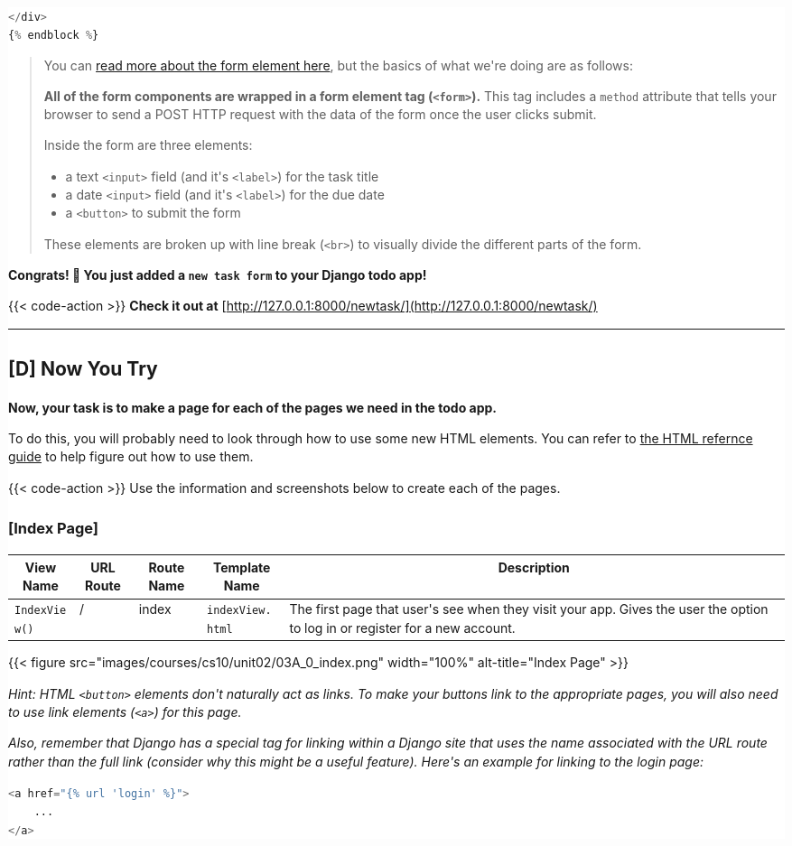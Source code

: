 ```python {linenos=table, hl_lines=["6-17"]}
</div>
{% endblock %}
```

> You can [read more about the form element here](https://developer.mozilla.org/en-US/docs/Learn/Forms/Your_first_form), 
but the basics of what we're doing are as follows: 
>
> **All of the form components are wrapped in a form element tag (`<form>`).**
This tag includes a `method` attribute that tells your browser to send a POST HTTP request with the data of the form once
the user clicks submit.
>
> Inside the form are three elements:
> * a text `<input>` field (and it's `<label>`) for the task title
> * a date `<input>` field (and it's `<label>`) for the due date
> * a `<button>` to submit the form
>
> These elements are broken up with line break (`<br>`) to visually divide the different parts of the form.


**Congrats! 🎊 You just added a `new task form` to your Django todo app!**

{{< code-action >}} **Check it out at** [http://127.0.0.1:8000/newtask/](http://127.0.0.1:8000/newtask/)

---

## [D] Now You Try

**Now, your task is to make a page for each of the pages we need in the todo app.**

To do this, you will
probably need to look through how to use some new HTML elements. You can refer to [the HTML refernce guide](https://developer.mozilla.org/en-US/docs/Web/HTML/Element)
to help figure out how to use them.

{{< code-action >}} Use the information and screenshots below to create each of the pages.

### [Index Page]
| View Name             	| URL Route            	| Route Name    | Template Name             | Description                                                                                                                                                        	|
|-----------------------	|----------------------	|-------------- |-------------------------- |--------------------------------------------------------------------------------------------------------------------------------------------------------------------	|
| `IndexView()`         	| /                    	| index         | `indexView.html`          | The first page that user's see when they visit your app. Gives the user the option to log in or register for a new account.                                        	|


{{< figure src="images/courses/cs10/unit02/03A_0_index.png" width="100%" alt-title="Index Page" >}}

*Hint: HTML `<button>` elements don't naturally act as links. To make your buttons link to the
appropriate pages, you will also need to use link elements (`<a>`) for this page.*

*Also, remember that Django has a special tag for linking within a Django site that uses the name associated with the
URL route rather than the full link (consider why this might be a useful feature). Here's an example for linking
to the login page:*
```python
<a href="{% url 'login' %}">
    ...
</a>
```
